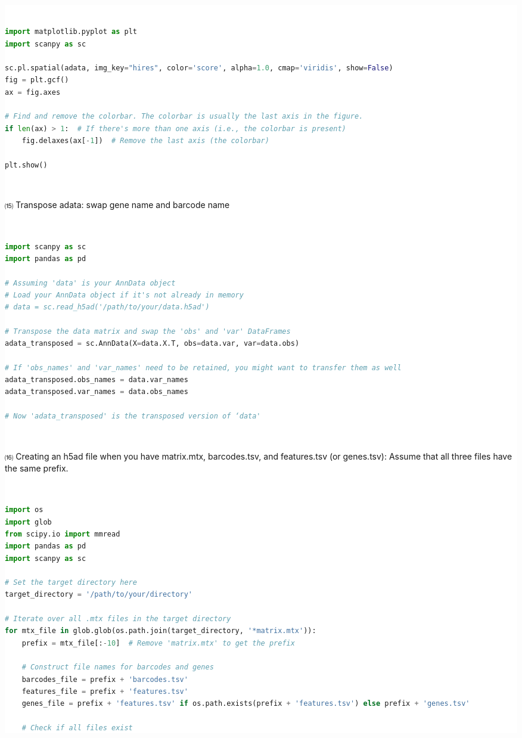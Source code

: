 <br>

```python
import matplotlib.pyplot as plt
import scanpy as sc

sc.pl.spatial(adata, img_key="hires", color='score', alpha=1.0, cmap='viridis', show=False)
fig = plt.gcf()
ax = fig.axes

# Find and remove the colorbar. The colorbar is usually the last axis in the figure.
if len(ax) > 1:  # If there's more than one axis (i.e., the colorbar is present)
    fig.delaxes(ax[-1])  # Remove the last axis (the colorbar)

plt.show()
```

<br>

⒂ Transpose adata: swap gene name and barcode name

<br>

```python
import scanpy as sc
import pandas as pd

# Assuming 'data' is your AnnData object
# Load your AnnData object if it's not already in memory
# data = sc.read_h5ad('/path/to/your/data.h5ad')

# Transpose the data matrix and swap the 'obs' and 'var' DataFrames
adata_transposed = sc.AnnData(X=data.X.T, obs=data.var, var=data.obs)

# If 'obs_names' and 'var_names' need to be retained, you might want to transfer them as well
adata_transposed.obs_names = data.var_names
adata_transposed.var_names = data.obs_names

# Now 'adata_transposed' is the transposed version of ‘data'
```

<br>

⒃ Creating an h5ad file when you have matrix.mtx, barcodes.tsv, and features.tsv (or genes.tsv): Assume that all three files have the same prefix.

<br>

```python
import os
import glob
from scipy.io import mmread
import pandas as pd
import scanpy as sc

# Set the target directory here
target_directory = '/path/to/your/directory'

# Iterate over all .mtx files in the target directory
for mtx_file in glob.glob(os.path.join(target_directory, '*matrix.mtx')):
    prefix = mtx_file[:-10]  # Remove 'matrix.mtx' to get the prefix
    
    # Construct file names for barcodes and genes
    barcodes_file = prefix + 'barcodes.tsv'
    features_file = prefix + 'features.tsv'
    genes_file = prefix + 'features.tsv' if os.path.exists(prefix + 'features.tsv') else prefix + 'genes.tsv'
    
    # Check if all files exist
```